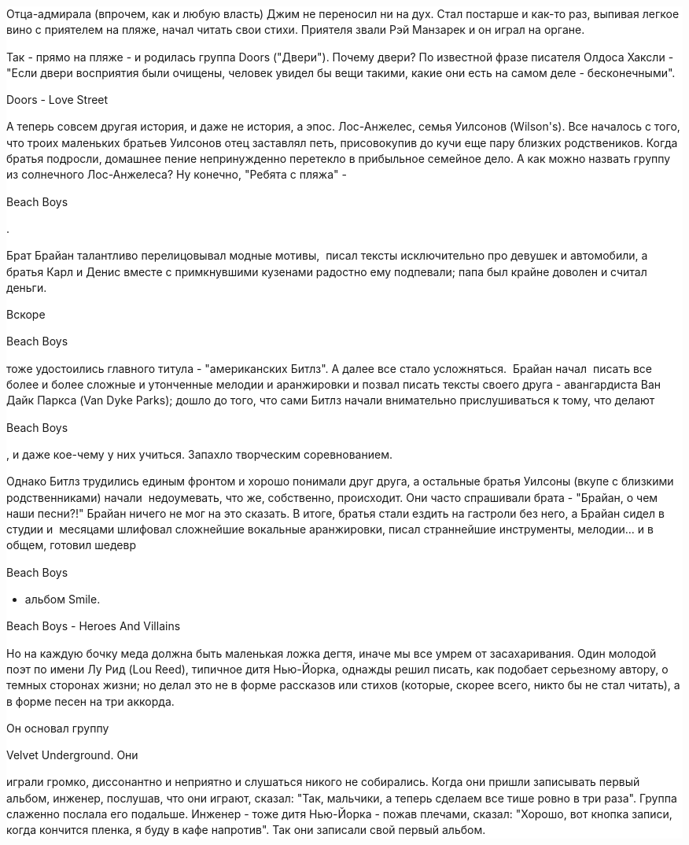 Отца-адмирала (впрочем, как и любую власть) Джим не переносил ни на дух. Стал постарше и как-то раз, выпивая легкое вино с приятелем на пляже, начал читать свои стихи. Приятеля звали Рэй Манзарек и он играл на органе.

Так - прямо на пляже - и родилась группа Doors ("Двери"). Почему двери? По известной фразе писателя Олдоса Хаксли - "Если двери восприятия были очищены, человек увидел бы вещи такими, какие они есть на самом деле - бесконечными".

Doors - Love Street

А теперь совсем другая история, и даже не история, а эпос. Лос-Анжелес, семья Уилсонов (Wilson's). Все началось с того, что троих маленьких братьев Уилсонов отец заставлял петь, присовокупив до кучи еще пару близких родствеников. Когда братья подросли, домашнее пение непринужденно перетекло в прибыльное семейное дело. А как можно назвать группу из солнечного Лос-Анжелеса? Ну конечно, "Ребята с пляжа" -

Beach Boys

.

Брат Брайан талантливо перелицовывал модные мотивы,  писал тексты исключительно про девушек и автомобили, а братья Карл и Денис вместе с примкнувшими кузенами радостно ему подпевали; папа был крайне доволен и считал деньги.

Вскоре

Beach Boys

тоже удостоились главного титула - "американских Битлз". А далее все стало усложняться.  Брайан начал  писать все более и более сложные и утонченные мелодии и аранжировки и позвал писать тексты своего друга - авангардиста Ван Дайк Паркса (Van Dyke Parks); дошло до того, что сами Битлз начали внимательно прислушиваться к тому, что делают

Beach Boys

, и даже кое-чему у них учиться. Запахло творческим соревнованием.

Однако Битлз трудились единым фронтом и хорошо понимали друг друга, а остальные братья Уилсоны (вкупе с близкими родственниками) начали  недоумевать, что же, собственно, происходит. Они часто спрашивали брата - "Брайан, о чем наши песни?!" Брайан ничего не мог на это сказать. В итоге, братья стали ездить на гастроли без него, а Брайан сидел в студии и  месяцами шлифовал сложнейшие вокальные аранжировки, писал страннейшие инструменты, мелодии... и в общем, готовил шедевр

Beach Boys

- альбом Smile.

Beach Boys - Heroes And Villains

Но на каждую бочку меда должна быть маленькая ложка дегтя, иначе мы все умрем от засахаривания. Один молодой поэт по имени Лу Рид (Lou Reed), типичное дитя Нью-Йорка, однажды решил писать, как подобает серьезному автору, о темных сторонах жизни; но делал это не в форме рассказов или стихов (которые, скорее всего, никто бы не стал читать), а в форме песен на три аккорда.

Он основал группу

Velvet Underground. Они

играли громко, диссонантно и неприятно и слушаться никого не собирались. Когда они пришли записывать первый альбом, инженер, послушав, что они играют, сказал: "Так, мальчики, а теперь сделаем все тише ровно в три раза". Группа слаженно послала его подальше. Инженер - тоже дитя Нью-Йорка - пожав плечами, сказал: "Хорошо, вот кнопка записи, когда кончится пленка, я буду в кафе напротив". Так они записали свой первый альбом.
